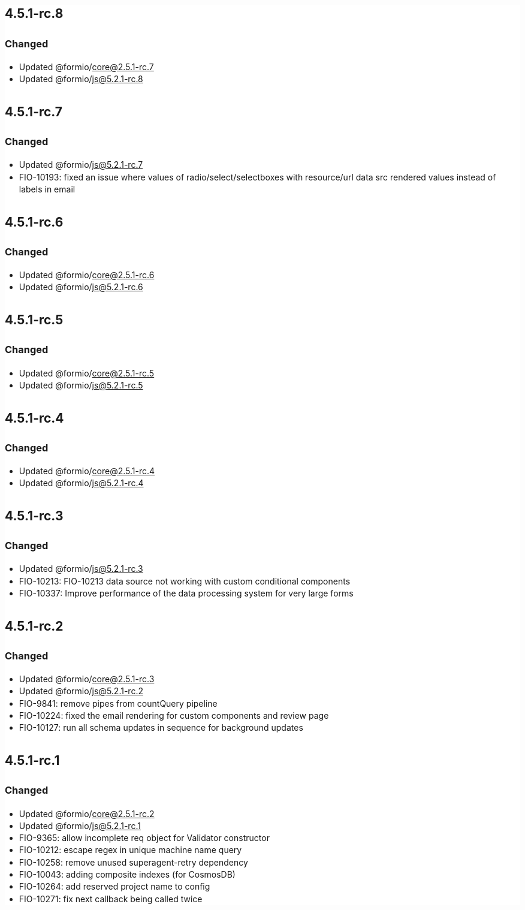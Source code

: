 ## 4.5.1-rc.8
### Changed
 - Updated @formio/core@2.5.1-rc.7
 - Updated @formio/js@5.2.1-rc.8

## 4.5.1-rc.7
### Changed
 - Updated @formio/js@5.2.1-rc.7
 - FIO-10193: fixed an issue where values of radio/select/selectboxes with resource/url data src rendered values instead of labels in email

## 4.5.1-rc.6
### Changed
 - Updated @formio/core@2.5.1-rc.6
 - Updated @formio/js@5.2.1-rc.6

## 4.5.1-rc.5
### Changed
 - Updated @formio/core@2.5.1-rc.5
 - Updated @formio/js@5.2.1-rc.5

## 4.5.1-rc.4
### Changed
 - Updated @formio/core@2.5.1-rc.4
 - Updated @formio/js@5.2.1-rc.4

## 4.5.1-rc.3
### Changed
 - Updated @formio/js@5.2.1-rc.3
 - FIO-10213: FIO-10213 data source not working with custom conditional components
 - FIO-10337: Improve performance of the data processing system for very large forms

## 4.5.1-rc.2
### Changed
 - Updated @formio/core@2.5.1-rc.3
 - Updated @formio/js@5.2.1-rc.2
 - FIO-9841: remove pipes from countQuery pipeline
 - FIO-10224: fixed the email rendering for custom components and review page
 - FIO-10127: run all schema updates in sequence for background updates

## 4.5.1-rc.1
### Changed
 - Updated @formio/core@2.5.1-rc.2
 - Updated @formio/js@5.2.1-rc.1
 - FIO-9365: allow incomplete req object for Validator constructor
 - FIO-10212: escape regex in unique machine name query
 - FIO-10258: remove unused superagent-retry dependency
 - FIO-10043: adding composite indexes (for CosmosDB)
 - FIO-10264: add reserved project name to config
 - FIO-10271: fix next callback being called twice
